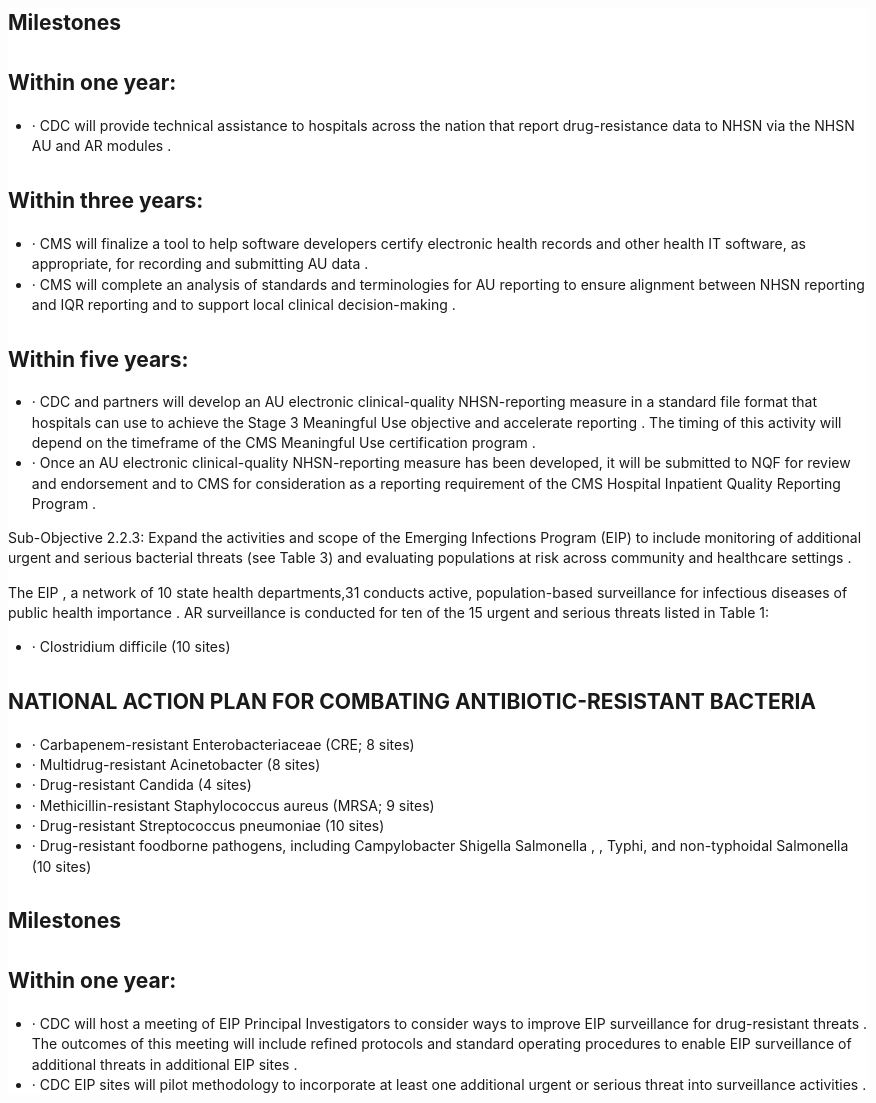 ## Milestones

## Within one year:

- · CDC will provide technical assistance to hospitals across the nation that report drug-resistance data to NHSN via the NHSN AU and AR modules .

## Within three years:

- · CMS will finalize a tool to help software developers certify electronic health records and other health IT software, as appropriate, for recording and submitting AU data .
- · CMS will complete an analysis of standards and terminologies for AU reporting to ensure alignment between NHSN reporting and IQR reporting and to support local clinical decision-making .

## Within five years:

- · CDC and partners will develop an AU electronic clinical-quality NHSN-reporting measure in a standard file format that hospitals can use to achieve the Stage 3 Meaningful Use objective and accelerate reporting .  The timing of this activity will depend on the timeframe of the CMS Meaningful Use certification program .
- · Once an AU electronic clinical-quality NHSN-reporting measure has been developed, it will be submitted to NQF for review and endorsement and to CMS for consideration as a reporting requirement of the CMS Hospital Inpatient Quality Reporting Program .

Sub-Objective 2.2.3: Expand the activities and scope of the Emerging Infections Program (EIP) to include monitoring of additional urgent and serious bacterial threats (see Table 3) and evaluating populations at risk across community and healthcare settings .

The EIP , a network of 10 state health departments,31 conducts active, population-based surveillance for infectious diseases of public health importance . AR surveillance is conducted for ten of the 15 urgent and serious threats listed in Table 1:

- · Clostridium difficile (10 sites)

## NATIONAL  ACTION  PLAN  FOR  COMBATING  ANTIBIOTIC-RESISTANT  BACTERIA

- · Carbapenem-resistant Enterobacteriaceae (CRE; 8 sites)
- · Multidrug-resistant Acinetobacter (8 sites)
- · Drug-resistant Candida (4 sites)
- · Methicillin-resistant Staphylococcus aureus (MRSA; 9 sites)
- · Drug-resistant Streptococcus pneumoniae (10 sites)
- · Drug-resistant foodborne pathogens, including Campylobacter Shigella Salmonella , , Typhi, and non-typhoidal Salmonella (10 sites)

## Milestones

## Within one year:

- · CDC will host a meeting of EIP Principal Investigators to consider ways to improve EIP surveillance for drug-resistant threats .  The outcomes of this meeting will include refined protocols and standard operating procedures to enable EIP surveillance of additional threats in additional EIP sites .
- · CDC EIP sites will pilot methodology to incorporate at least one additional urgent or serious threat into surveillance activities .
